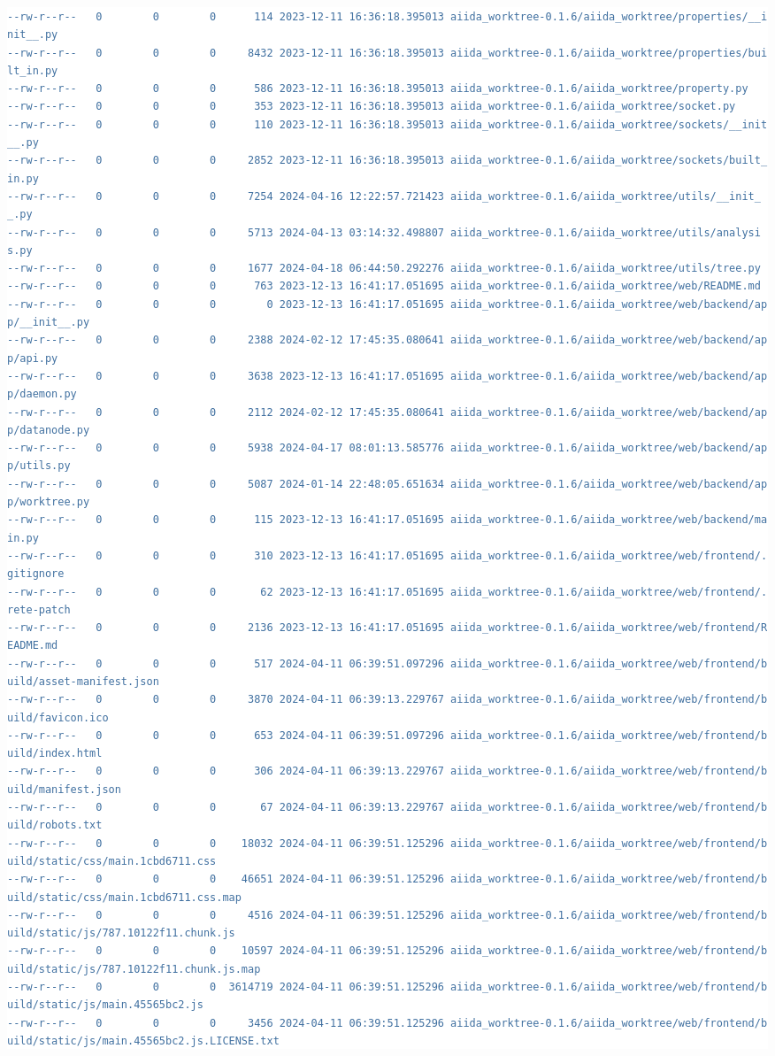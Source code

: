 ```diff
--rw-r--r--   0        0        0      114 2023-12-11 16:36:18.395013 aiida_worktree-0.1.6/aiida_worktree/properties/__init__.py
--rw-r--r--   0        0        0     8432 2023-12-11 16:36:18.395013 aiida_worktree-0.1.6/aiida_worktree/properties/built_in.py
--rw-r--r--   0        0        0      586 2023-12-11 16:36:18.395013 aiida_worktree-0.1.6/aiida_worktree/property.py
--rw-r--r--   0        0        0      353 2023-12-11 16:36:18.395013 aiida_worktree-0.1.6/aiida_worktree/socket.py
--rw-r--r--   0        0        0      110 2023-12-11 16:36:18.395013 aiida_worktree-0.1.6/aiida_worktree/sockets/__init__.py
--rw-r--r--   0        0        0     2852 2023-12-11 16:36:18.395013 aiida_worktree-0.1.6/aiida_worktree/sockets/built_in.py
--rw-r--r--   0        0        0     7254 2024-04-16 12:22:57.721423 aiida_worktree-0.1.6/aiida_worktree/utils/__init__.py
--rw-r--r--   0        0        0     5713 2024-04-13 03:14:32.498807 aiida_worktree-0.1.6/aiida_worktree/utils/analysis.py
--rw-r--r--   0        0        0     1677 2024-04-18 06:44:50.292276 aiida_worktree-0.1.6/aiida_worktree/utils/tree.py
--rw-r--r--   0        0        0      763 2023-12-13 16:41:17.051695 aiida_worktree-0.1.6/aiida_worktree/web/README.md
--rw-r--r--   0        0        0        0 2023-12-13 16:41:17.051695 aiida_worktree-0.1.6/aiida_worktree/web/backend/app/__init__.py
--rw-r--r--   0        0        0     2388 2024-02-12 17:45:35.080641 aiida_worktree-0.1.6/aiida_worktree/web/backend/app/api.py
--rw-r--r--   0        0        0     3638 2023-12-13 16:41:17.051695 aiida_worktree-0.1.6/aiida_worktree/web/backend/app/daemon.py
--rw-r--r--   0        0        0     2112 2024-02-12 17:45:35.080641 aiida_worktree-0.1.6/aiida_worktree/web/backend/app/datanode.py
--rw-r--r--   0        0        0     5938 2024-04-17 08:01:13.585776 aiida_worktree-0.1.6/aiida_worktree/web/backend/app/utils.py
--rw-r--r--   0        0        0     5087 2024-01-14 22:48:05.651634 aiida_worktree-0.1.6/aiida_worktree/web/backend/app/worktree.py
--rw-r--r--   0        0        0      115 2023-12-13 16:41:17.051695 aiida_worktree-0.1.6/aiida_worktree/web/backend/main.py
--rw-r--r--   0        0        0      310 2023-12-13 16:41:17.051695 aiida_worktree-0.1.6/aiida_worktree/web/frontend/.gitignore
--rw-r--r--   0        0        0       62 2023-12-13 16:41:17.051695 aiida_worktree-0.1.6/aiida_worktree/web/frontend/.rete-patch
--rw-r--r--   0        0        0     2136 2023-12-13 16:41:17.051695 aiida_worktree-0.1.6/aiida_worktree/web/frontend/README.md
--rw-r--r--   0        0        0      517 2024-04-11 06:39:51.097296 aiida_worktree-0.1.6/aiida_worktree/web/frontend/build/asset-manifest.json
--rw-r--r--   0        0        0     3870 2024-04-11 06:39:13.229767 aiida_worktree-0.1.6/aiida_worktree/web/frontend/build/favicon.ico
--rw-r--r--   0        0        0      653 2024-04-11 06:39:51.097296 aiida_worktree-0.1.6/aiida_worktree/web/frontend/build/index.html
--rw-r--r--   0        0        0      306 2024-04-11 06:39:13.229767 aiida_worktree-0.1.6/aiida_worktree/web/frontend/build/manifest.json
--rw-r--r--   0        0        0       67 2024-04-11 06:39:13.229767 aiida_worktree-0.1.6/aiida_worktree/web/frontend/build/robots.txt
--rw-r--r--   0        0        0    18032 2024-04-11 06:39:51.125296 aiida_worktree-0.1.6/aiida_worktree/web/frontend/build/static/css/main.1cbd6711.css
--rw-r--r--   0        0        0    46651 2024-04-11 06:39:51.125296 aiida_worktree-0.1.6/aiida_worktree/web/frontend/build/static/css/main.1cbd6711.css.map
--rw-r--r--   0        0        0     4516 2024-04-11 06:39:51.125296 aiida_worktree-0.1.6/aiida_worktree/web/frontend/build/static/js/787.10122f11.chunk.js
--rw-r--r--   0        0        0    10597 2024-04-11 06:39:51.125296 aiida_worktree-0.1.6/aiida_worktree/web/frontend/build/static/js/787.10122f11.chunk.js.map
--rw-r--r--   0        0        0  3614719 2024-04-11 06:39:51.125296 aiida_worktree-0.1.6/aiida_worktree/web/frontend/build/static/js/main.45565bc2.js
--rw-r--r--   0        0        0     3456 2024-04-11 06:39:51.125296 aiida_worktree-0.1.6/aiida_worktree/web/frontend/build/static/js/main.45565bc2.js.LICENSE.txt
```